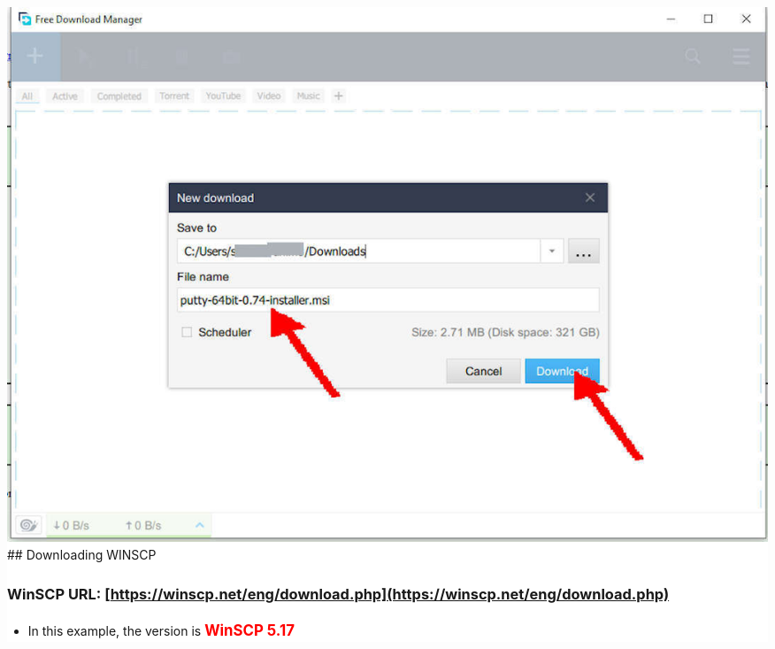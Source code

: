 <img src="pictures/WK-OSP-01.jpg"  width="960">

<br>
## Downloading WINSCP

### WinSCP URL: [https://winscp.net/eng/download.php](https://winscp.net/eng/download.php)

* In this example, the version is <span style="color:red; font-weight:bold; font-size:larger;">WinSCP 5.17</span>
